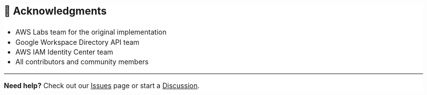 ## 🙏 Acknowledgments

- AWS Labs team for the original implementation
- Google Workspace Directory API team
- AWS IAM Identity Center team
- All contributors and community members

---

**Need help?** Check out our [Issues](https://github.com/awslabs/ssosync/issues) page or start a [Discussion](https://github.com/awslabs/ssosync/discussions).